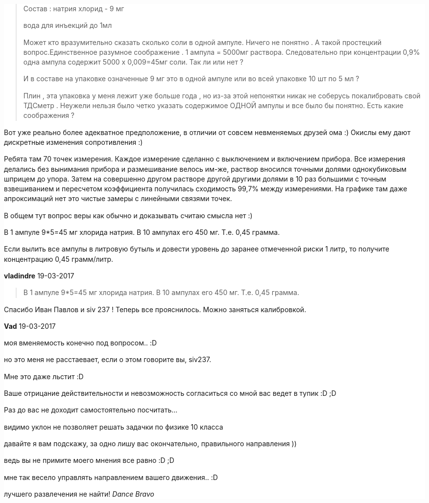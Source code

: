 > 
> Состав : натрия хлорид - 9 мг
> 
> вода для инъекций до 1мл
> 
> Может кто вразумительно сказать сколько соли в одной ампуле. Ничего не понятно . А такой простецкий вопрос.Единственное разумное соображение . 1 ампула = 5000мг раствора. Следовательно при концентрации 0,9% одна ампула содержит 5000 х 0,009=45мг соли. Так ли или нет ?
> 
> И в составе на упаковке означенные 9 мг это в одной ампуле или во всей упаковке 10 шт по 5 мл ?
> 
> Плин , эта упаковка у меня лежит уже больше года , но из-за этой непонятки никак не соберусь покалибровать свой ТДСметр . Неужели нельзя было четко указать содержимое ОДНОЙ ампулы и все было бы понятно. Есть какие соображения ?

Вот уже реально более адекватное предположение, в отличии от совсем невменяемых друзей ома :) Окислы ему дают дискретные изменения сопротивления :) 

Ребята там 70 точек измерения. Каждое измерение сделанно с выключением и включением прибора. Все измерения делались без вынимания прибора и размешивание велось им-же, раствор вносился точными долями однокубиковым шприцем до упора. Затем на совершенно другом растворе другой другими долями в 10 раз большими с точным взвешиванием и пересчетом коэффициента получилась сходимость 99,7% между измерениями. На графике там даже апроксимаций нет это чистые замеры с линейными связями точек.

В общем тут вопрос веры как обычно и доказывать считаю смысла нет :)

В 1 ампуле 9*5=45 мг хлорида натрия. В 10 ампулах его 450 мг. Т.е. 0,45 грамма.

Если вылить все ампулы в литровую бутыль и довести уровень до заранее отмеченной риски 1 литр, то получите концентрацию 0,45 грамм/литр.


**vladindre** 19-03-2017

> В 1 ампуле 9*5=45 мг хлорида натрия. В 10 ампулах его 450 мг. Т.е. 0,45 грамма.

Спасибо Иван Павлов и siv 237 ! Теперь все прояснилось. Можно заняться калибровкой.


**Vad** 19-03-2017

моя вменяемость конечно под вопросом.. :D

но это меня не расстаевает, если о этом говорите вы, siv237.

Мне это даже льстит :D

Ваше отрицание действительности и невозможность согласиться со мной вас ведет в тупик :D ;D

Раз до вас не доходит самостоятельно посчитать...

видимо уклон не позволяет решать задачки по физике 10 класса

давайте я вам подскажу, за одно лишу вас окончательно, правильного направления ))

ведь вы не примите моего мнения все равно :D ;D

мне так весело управлять направлением вашего движения.. :D

лучшего развлечения не найти! *Dance* *Bravo*
